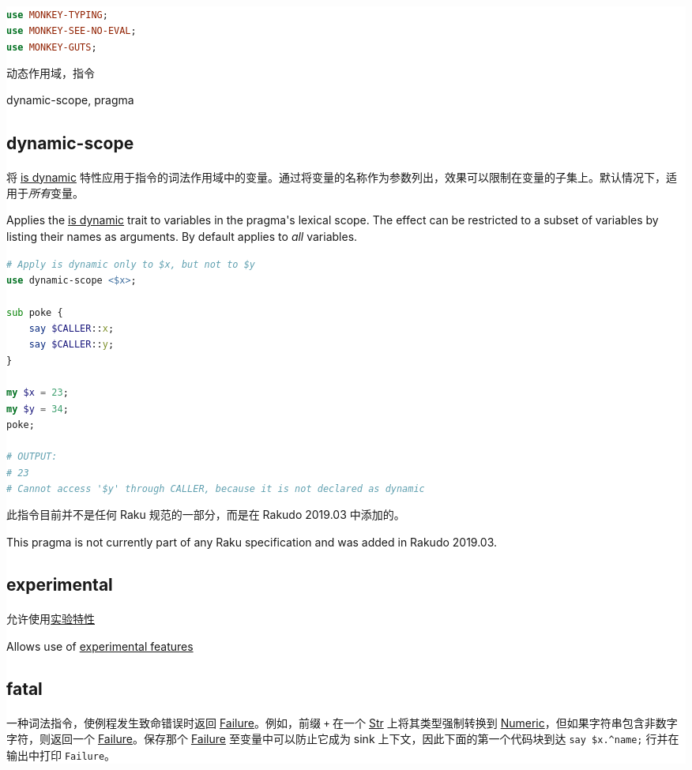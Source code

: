 ```Raku
use MONKEY-TYPING;
use MONKEY-SEE-NO-EVAL;
use MONKEY-GUTS;
```

动态作用域，指令

dynamic-scope, pragma

<a id="dynamic-scope"></a>
## dynamic-scope

将 [is dynamic](https://rakudocs.github.io/type/Variable#trait_is_dynamic) 特性应用于指令的词法作用域中的变量。通过将变量的名称作为参数列出，效果可以限制在变量的子集上。默认情况下，适用于*所有*变量。

Applies the [is dynamic](https://rakudocs.github.io/type/Variable#trait_is_dynamic) trait to variables in the pragma's lexical scope. The effect can be restricted to a subset of variables by listing their names as arguments. By default applies to *all* variables.

```Raku
# Apply is dynamic only to $x, but not to $y
use dynamic-scope <$x>;

sub poke {
    say $CALLER::x;
    say $CALLER::y;
}

my $x = 23;
my $y = 34;
poke;

# OUTPUT:
# 23
# Cannot access '$y' through CALLER, because it is not declared as dynamic
```

此指令目前并不是任何 Raku 规范的一部分，而是在 Rakudo 2019.03 中添加的。

This pragma is not currently part of any Raku specification and was added in Rakudo 2019.03.

<a id="experimental"></a>
## experimental

允许使用[实验特性](https://rakudocs.github.io/language/experimental)

Allows use of [experimental features](https://rakudocs.github.io/language/experimental)

<a id="fatal"></a>
## fatal

一种词法指令，使例程发生致命错误时返回 [Failure](https://rakudocs.github.io/type/Failure)。例如，前缀 `+` 在一个 [Str](https://rakudocs.github.io/type/Str) 上将其类型强制转换到 [Numeric](https://rakudocs.github.io/type/Numeric)，但如果字符串包含非数字字符，则返回一个 [Failure](https://rakudocs.github.io/type/Failure)。保存那个 [Failure](https://rakudocs.github.io/type/Failure) 至变量中可以防止它成为 sink 上下文，因此下面的第一个代码块到达 `say $x.^name;` 行并在输出中打印 `Failure`。
